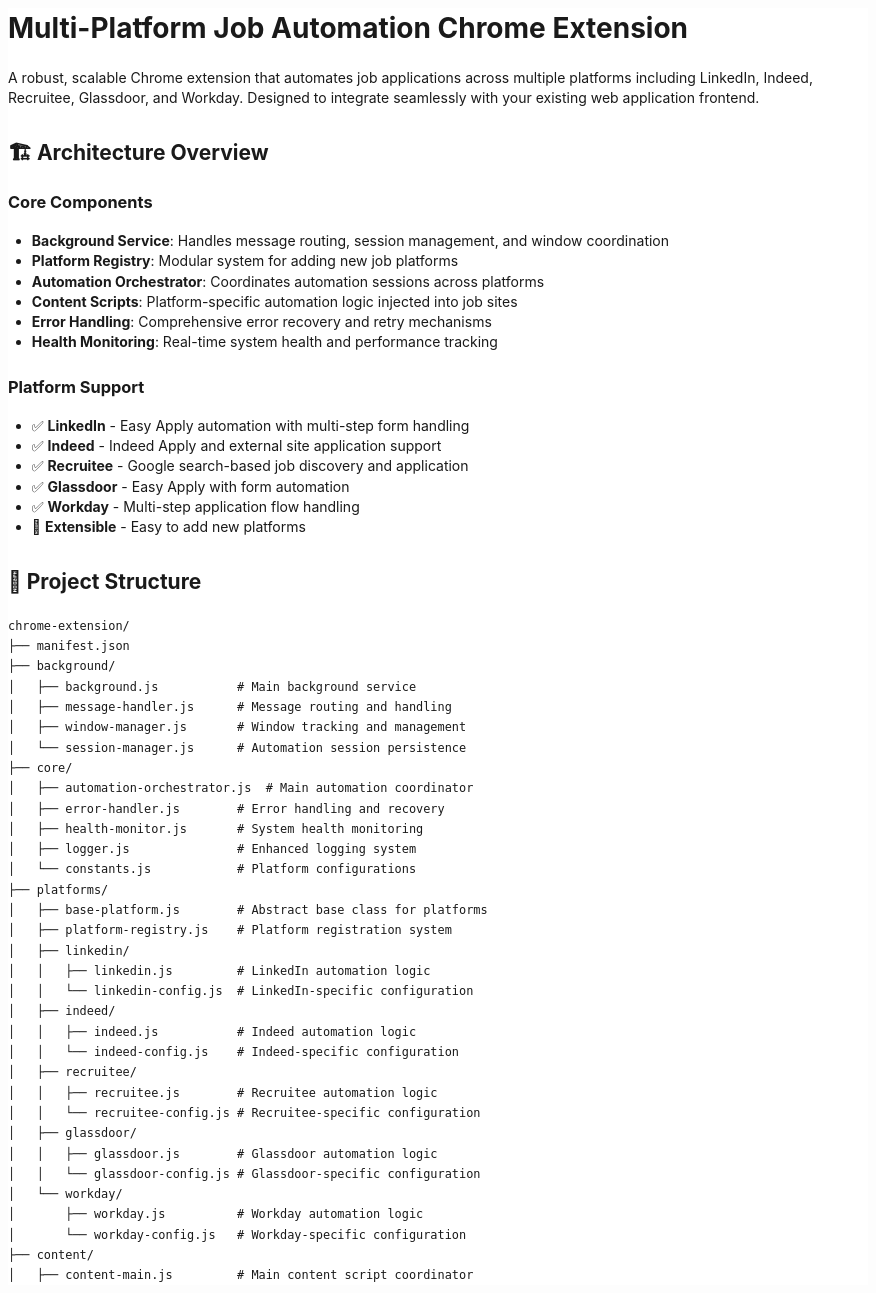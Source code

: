 # Multi-Platform Job Automation Chrome Extension

A robust, scalable Chrome extension that automates job applications across multiple platforms including LinkedIn, Indeed, Recruitee, Glassdoor, and Workday. Designed to integrate seamlessly with your existing web application frontend.

## 🏗️ Architecture Overview

### Core Components

- **Background Service**: Handles message routing, session management, and window coordination
- **Platform Registry**: Modular system for adding new job platforms
- **Automation Orchestrator**: Coordinates automation sessions across platforms
- **Content Scripts**: Platform-specific automation logic injected into job sites
- **Error Handling**: Comprehensive error recovery and retry mechanisms
- **Health Monitoring**: Real-time system health and performance tracking

### Platform Support

- ✅ **LinkedIn** - Easy Apply automation with multi-step form handling
- ✅ **Indeed** - Indeed Apply and external site application support
- ✅ **Recruitee** - Google search-based job discovery and application
- ✅ **Glassdoor** - Easy Apply with form automation
- ✅ **Workday** - Multi-step application flow handling
- 🔧 **Extensible** - Easy to add new platforms

## 📁 Project Structure

```
chrome-extension/
├── manifest.json
├── background/
│   ├── background.js           # Main background service
│   ├── message-handler.js      # Message routing and handling
│   ├── window-manager.js       # Window tracking and management
│   └── session-manager.js      # Automation session persistence
├── core/
│   ├── automation-orchestrator.js  # Main automation coordinator
│   ├── error-handler.js        # Error handling and recovery
│   ├── health-monitor.js       # System health monitoring
│   ├── logger.js               # Enhanced logging system
│   └── constants.js            # Platform configurations
├── platforms/
│   ├── base-platform.js        # Abstract base class for platforms
│   ├── platform-registry.js    # Platform registration system
│   ├── linkedin/
│   │   ├── linkedin.js         # LinkedIn automation logic
│   │   └── linkedin-config.js  # LinkedIn-specific configuration
│   ├── indeed/
│   │   ├── indeed.js           # Indeed automation logic
│   │   └── indeed-config.js    # Indeed-specific configuration
│   ├── recruitee/
│   │   ├── recruitee.js        # Recruitee automation logic
│   │   └── recruitee-config.js # Recruitee-specific configuration
│   ├── glassdoor/
│   │   ├── glassdoor.js        # Glassdoor automation logic
│   │   └── glassdoor-config.js # Glassdoor-specific configuration
│   └── workday/
│       ├── workday.js          # Workday automation logic
│       └── workday-config.js   # Workday-specific configuration
├── content/
│   ├── content-main.js         # Main content script coordinator
```